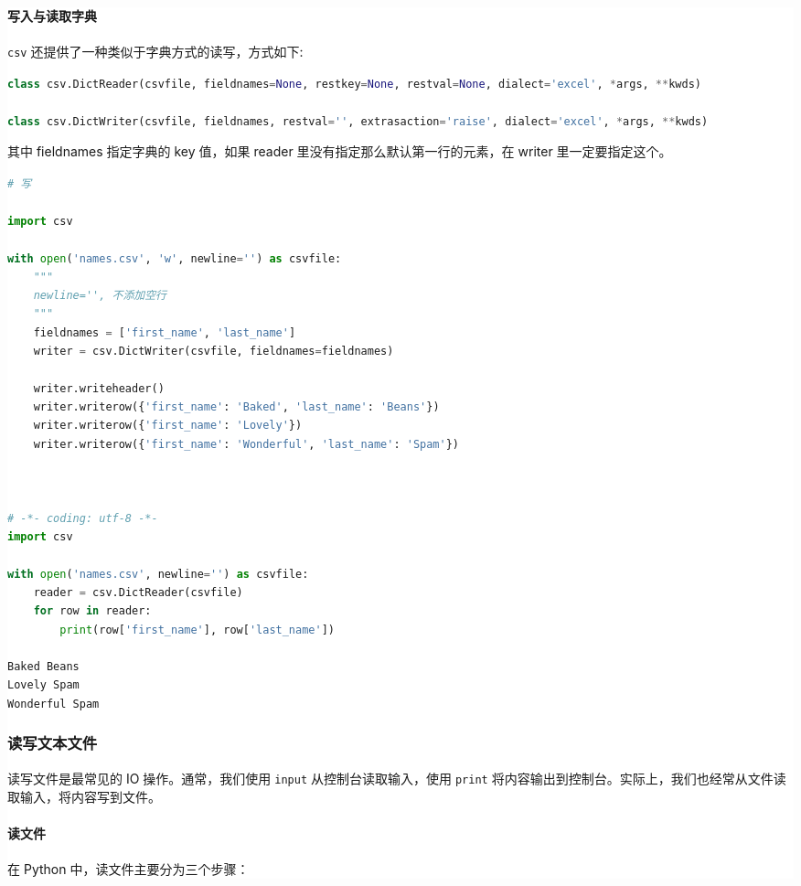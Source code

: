 #### 写入与读取字典

`csv` 还提供了一种类似于字典方式的读写，方式如下:

```python
class csv.DictReader(csvfile, fieldnames=None, restkey=None, restval=None, dialect='excel', *args, **kwds)

class csv.DictWriter(csvfile, fieldnames, restval='', extrasaction='raise', dialect='excel', *args, **kwds)
```

其中 fieldnames 指定字典的 key 值，如果 reader 里没有指定那么默认第一行的元素，在 writer 里一定要指定这个。 

```python
# 写

import csv

with open('names.csv', 'w', newline='') as csvfile:
    """
    newline='', 不添加空行	
    """
    fieldnames = ['first_name', 'last_name']
    writer = csv.DictWriter(csvfile, fieldnames=fieldnames)

    writer.writeheader()
    writer.writerow({'first_name': 'Baked', 'last_name': 'Beans'})
    writer.writerow({'first_name': 'Lovely'})
    writer.writerow({'first_name': 'Wonderful', 'last_name': 'Spam'})



# -*- coding: utf-8 -*-
import csv

with open('names.csv', newline='') as csvfile:
    reader = csv.DictReader(csvfile)
    for row in reader:
        print(row['first_name'], row['last_name'])
        
Baked Beans
Lovely Spam
Wonderful Spam
```

### 读写文本文件

读写文件是最常见的 IO 操作。通常，我们使用 `input` 从控制台读取输入，使用 `print` 将内容输出到控制台。实际上，我们也经常从文件读取输入，将内容写到文件。

#### 读文件

在 Python 中，读文件主要分为三个步骤：
